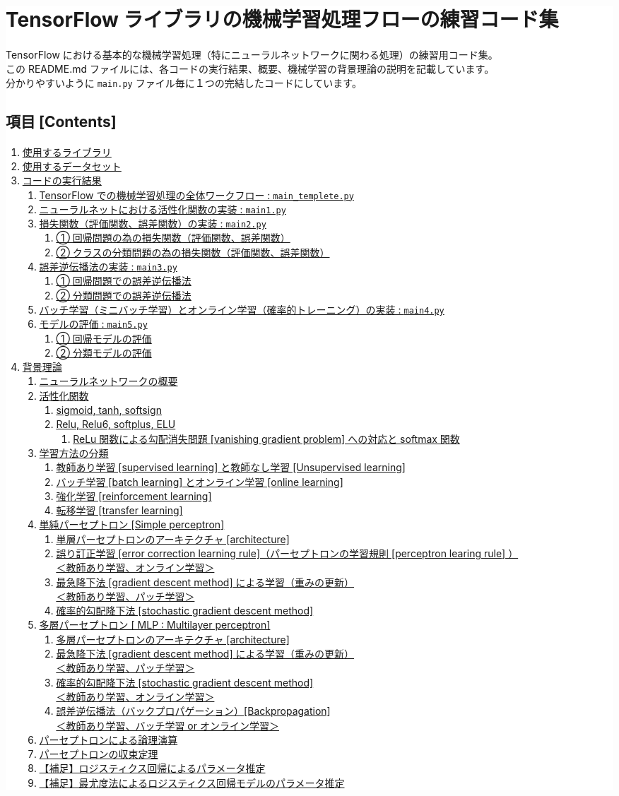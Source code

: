 # TensorFlow ライブラリの機械学習処理フローの練習コード集

TensorFlow における基本的な機械学習処理（特にニューラルネットワークに関わる処理）の練習用コード集。</br>
この README.md ファイルには、各コードの実行結果、概要、機械学習の背景理論の説明を記載しています。</br>
分かりやすいように `main.py` ファイル毎に１つの完結したコードにしています。

## 項目 [Contents]

1. [使用するライブラリ](#ID_1)
1. [使用するデータセット](#ID_2)
1. [コードの実行結果](#ID_3)
    1. [TensorFlow での機械学習処理の全体ワークフロー : `main_templete.py`](#ID_3-0)
    1. [ニューラルネットにおける活性化関数の実装 : `main1.py`](#ID_3-1)
    1. [損失関数（評価関数、誤差関数）の実装 : `main2.py`](#ID_3-2)
        1. [① 回帰問題の為の損失関数（評価関数、誤差関数）](#ID_3-2-1)
        1. [② クラスの分類問題の為の損失関数（評価関数、誤差関数）](#ID_3-2-2)
    1. [誤差逆伝播法の実装 : `main3.py`](#ID_3-3)
        1. [① 回帰問題での誤差逆伝播法](#ID_3-3-1)
        1. [② 分類問題での誤差逆伝播法](#ID_3-3-2)
    1. [バッチ学習（ミニバッチ学習）とオンライン学習（確率的トレーニング）の実装 : `main4.py`](#ID_3-4)
    1. [モデルの評価 : `main5.py`](#ID_3-5)
        1. [ ① 回帰モデルの評価](#ID_3-5-1)
        1. [ ② 分類モデルの評価](#ID_3-5-2)
1. [背景理論](#ID_4)
    1. [ニューラルネットワークの概要](#ID_4-1)
    1. [活性化関数](#ID_4-2)
        1. [sigmoid, tanh, softsign](#ID_4-2-1)
        1. [Relu, Relu6, softplus, ELU](#ID_4-2-2)
            1. [ReLu 関数による勾配消失問題 [vanishing gradient problem] への対応と softmax 関数](#ID_4-2-3-1)
    1. [学習方法の分類](#ID_4-3)
        1. [教師あり学習 [supervised learning] と教師なし学習 [Unsupervised learning]](#ID_4-3-1)
        1. [バッチ学習 [batch learning] とオンライン学習 [online learning]](#ID_4-3-2)
        1. [強化学習 [reinforcement learning]](#ID_4-3-3)
        1. [転移学習 [transfer learning]](#ID_4-3-4)
    1. [単純パーセプトロン [Simple perceptron]](#ID_4-4)
        1. [単層パーセプトロンのアーキテクチャ [architecture]](#ID_4-4-1)
        1. [誤り訂正学習 [error correction learning rule]（パーセプトロンの学習規則 [perceptron learing rule] ）<br>＜教師あり学習、オンライン学習＞](#ID_4-4-2)
        1. [最急降下法 [gradient descent method] による学習（重みの更新）</br>＜教師あり学習、パッチ学習＞](#ID_4-4-3)
        1. [確率的勾配降下法 [stochastic gradient descent method]](#ID_4-4-4)
     1. [多層パーセプトロン [ MLP : Multilayer perceptron]](#ID_4-5)
        1. [多層パーセプトロンのアーキテクチャ [architecture]](#ID_4-5-1)
        1. [最急降下法 [gradient descent method] による学習（重みの更新）<br>＜教師あり学習、パッチ学習＞](#ID_4-5-2)
        1. [確率的勾配降下法 [stochastic gradient descent method] <br>＜教師あり学習、オンライン学習＞](#ID_4-5-3)
        1. [誤差逆伝播法（バックプロパゲーション）[Backpropagation]<br>＜教師あり学習、バッチ学習 or オンライン学習＞](#ID_4-5-4)
    1. [パーセプトロンによる論理演算](#ID_4-7) 
    1. [パーセプトロンの収束定理](#ID_4-8)
    1. [【補足】ロジスティクス回帰によるパラメータ推定](#ID_4-9)
    1. [【補足】最尤度法によるロジスティクス回帰モデルのパラメータ推定](#ID_4-10)
